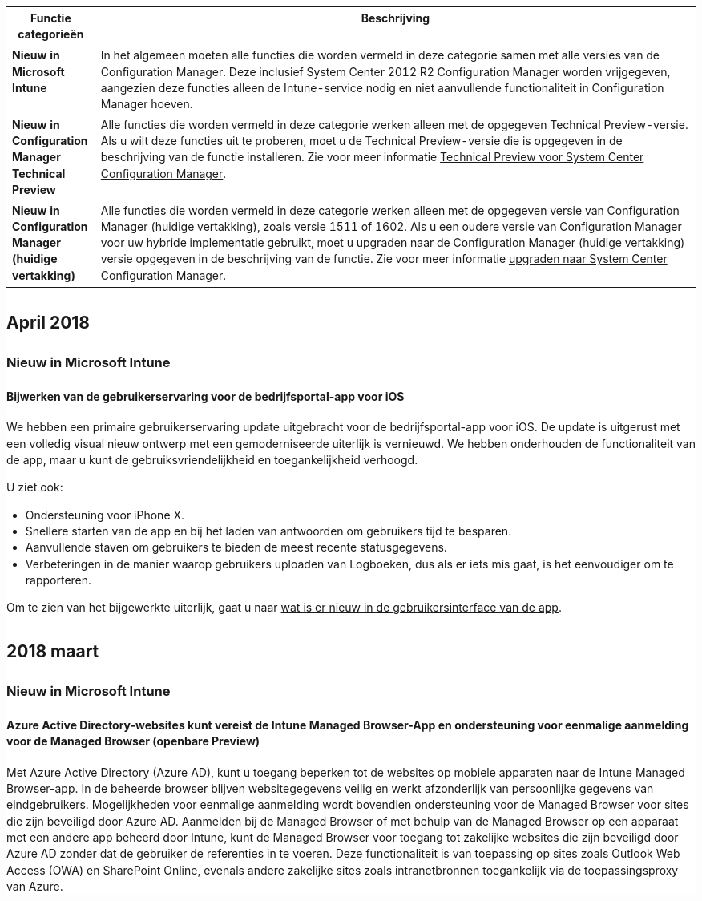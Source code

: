 |Functie categorieën|Beschrijving|
|-|-|
|**Nieuw in Microsoft Intune** | In het algemeen moeten alle functies die worden vermeld in deze categorie samen met alle versies van de Configuration Manager. Deze inclusief System Center 2012 R2 Configuration Manager worden vrijgegeven, aangezien deze functies alleen de Intune-service nodig en niet aanvullende functionaliteit in Configuration Manager hoeven.|
|**Nieuw in Configuration Manager Technical Preview**| Alle functies die worden vermeld in deze categorie werken alleen met de opgegeven Technical Preview-versie. Als u wilt deze functies uit te proberen, moet u de Technical Preview-versie die is opgegeven in de beschrijving van de functie installeren. Zie voor meer informatie [Technical Preview voor System Center Configuration Manager](../../core/get-started/technical-preview.md).|
|**Nieuw in Configuration Manager (huidige vertakking)**| Alle functies die worden vermeld in deze categorie werken alleen met de opgegeven versie van Configuration Manager (huidige vertakking), zoals versie 1511 of 1602. Als u een oudere versie van Configuration Manager voor uw hybride implementatie gebruikt, moet u upgraden naar de Configuration Manager (huidige vertakking) versie opgegeven in de beschrijving van de functie. Zie voor meer informatie [upgraden naar System Center Configuration Manager](../../core/servers/deploy/install/upgrade-to-configuration-manager.md).|



## <a name="april-2018"></a>April 2018

### <a name="new-in-microsoft-intune"></a>Nieuw in Microsoft Intune

#### <a name="user-experience-update-for-the-company-portal-app-for-ios"></a>Bijwerken van de gebruikerservaring voor de bedrijfsportal-app voor iOS 

We hebben een primaire gebruikerservaring update uitgebracht voor de bedrijfsportal-app voor iOS. De update is uitgerust met een volledig visual nieuw ontwerp met een gemoderniseerde uiterlijk is vernieuwd. We hebben onderhouden de functionaliteit van de app, maar u kunt de gebruiksvriendelijkheid en toegankelijkheid verhoogd.  

U ziet ook:
- Ondersteuning voor iPhone X.
- Snellere starten van de app en bij het laden van antwoorden om gebruikers tijd te besparen.
- Aanvullende staven om gebruikers te bieden de meest recente statusgegevens.
- Verbeteringen in de manier waarop gebruikers uploaden van Logboeken, dus als er iets mis gaat, is het eenvoudiger om te rapporteren.  

Om te zien van het bijgewerkte uiterlijk, gaat u naar [wat is er nieuw in de gebruikersinterface van de app](/intune/whats-new-app-ui).



## <a name="march-2018"></a>2018 maart

### <a name="new-in-microsoft-intune"></a>Nieuw in Microsoft Intune

#### <a name="azure-active-directory-web-sites-can-require-the-intune-managed-browser-app-and-support-single-sign-on-for-the-managed-browser-public-preview"></a>Azure Active Directory-websites kunt vereist de Intune Managed Browser-App en ondersteuning voor eenmalige aanmelding voor de Managed Browser (openbare Preview)
 
Met Azure Active Directory (Azure AD), kunt u toegang beperken tot de websites op mobiele apparaten naar de Intune Managed Browser-app. In de beheerde browser blijven websitegegevens veilig en werkt afzonderlijk van persoonlijke gegevens van eindgebruikers. Mogelijkheden voor eenmalige aanmelding wordt bovendien ondersteuning voor de Managed Browser voor sites die zijn beveiligd door Azure AD. Aanmelden bij de Managed Browser of met behulp van de Managed Browser op een apparaat met een andere app beheerd door Intune, kunt de Managed Browser voor toegang tot zakelijke websites die zijn beveiligd door Azure AD zonder dat de gebruiker de referenties in te voeren. Deze functionaliteit is van toepassing op sites zoals Outlook Web Access (OWA) en SharePoint Online, evenals andere zakelijke sites zoals intranetbronnen toegankelijk via de toepassingsproxy van Azure.
